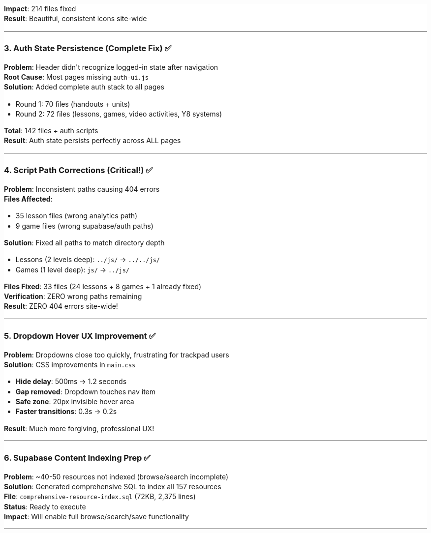 **Impact**: 214 files fixed  
**Result**: Beautiful, consistent icons site-wide

---

### 3. Auth State Persistence (Complete Fix) ✅
**Problem**: Header didn't recognize logged-in state after navigation  
**Root Cause**: Most pages missing `auth-ui.js`  
**Solution**: Added complete auth stack to all pages
- Round 1: 70 files (handouts + units)
- Round 2: 72 files (lessons, games, video activities, Y8 systems)

**Total**: 142 files + auth scripts  
**Result**: Auth state persists perfectly across ALL pages

---

### 4. Script Path Corrections (Critical!) ✅
**Problem**: Inconsistent paths causing 404 errors  
**Files Affected**:
- 35 lesson files (wrong analytics path)
- 9 game files (wrong supabase/auth paths)

**Solution**: Fixed all paths to match directory depth
- Lessons (2 levels deep): `../js/` → `../../js/`
- Games (1 level deep): `js/` → `../js/`

**Files Fixed**: 33 files (24 lessons + 8 games + 1 already fixed)  
**Verification**: ZERO wrong paths remaining  
**Result**: ZERO 404 errors site-wide!

---

### 5. Dropdown Hover UX Improvement ✅
**Problem**: Dropdowns close too quickly, frustrating for trackpad users  
**Solution**: CSS improvements in `main.css`
- **Hide delay**: 500ms → 1.2 seconds
- **Gap removed**: Dropdown touches nav item
- **Safe zone**: 20px invisible hover area
- **Faster transitions**: 0.3s → 0.2s

**Result**: Much more forgiving, professional UX!

---

### 6. Supabase Content Indexing Prep ✅
**Problem**: ~40-50 resources not indexed (browse/search incomplete)  
**Solution**: Generated comprehensive SQL to index all 157 resources  
**File**: `comprehensive-resource-index.sql` (72KB, 2,375 lines)  
**Status**: Ready to execute  
**Impact**: Will enable full browse/search/save functionality

---
